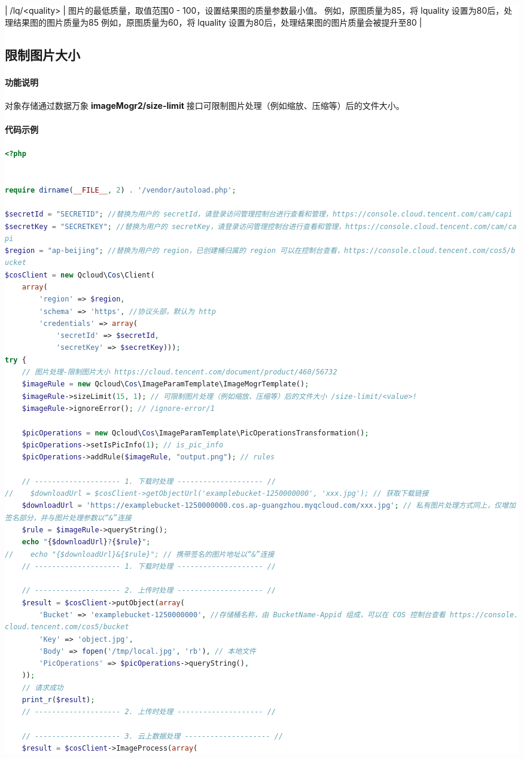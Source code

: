 | /lq/&lt;quality&gt;                 | 图片的最低质量，取值范围0 - 100，设置结果图的质量参数最小值。 例如，原图质量为85，将 lquality 设置为80后，处理结果图的图片质量为85 例如，原图质量为60，将 lquality 设置为80后，处理结果图的图片质量会被提升至80 |



## 限制图片大小

#### 功能说明

对象存储通过数据万象 **imageMogr2/size-limit** 接口可限制图片处理（例如缩放、压缩等）后的文件大小。

#### 代码示例

```php
<?php


require dirname(__FILE__, 2) . '/vendor/autoload.php';

$secretId = "SECRETID"; //替换为用户的 secretId，请登录访问管理控制台进行查看和管理，https://console.cloud.tencent.com/cam/capi
$secretKey = "SECRETKEY"; //替换为用户的 secretKey，请登录访问管理控制台进行查看和管理，https://console.cloud.tencent.com/cam/capi
$region = "ap-beijing"; //替换为用户的 region，已创建桶归属的 region 可以在控制台查看，https://console.cloud.tencent.com/cos5/bucket
$cosClient = new Qcloud\Cos\Client(
    array(
        'region' => $region,
        'schema' => 'https', //协议头部，默认为 http
        'credentials' => array(
            'secretId' => $secretId,
            'secretKey' => $secretKey)));
try {
    // 图片处理-限制图片大小 https://cloud.tencent.com/document/product/460/56732
    $imageRule = new Qcloud\Cos\ImageParamTemplate\ImageMogrTemplate();
    $imageRule->sizeLimit(15, 1); // 可限制图片处理（例如缩放、压缩等）后的文件大小 /size-limit/<value>!
    $imageRule->ignoreError(); // /ignore-error/1

    $picOperations = new Qcloud\Cos\ImageParamTemplate\PicOperationsTransformation();
    $picOperations->setIsPicInfo(1); // is_pic_info
    $picOperations->addRule($imageRule, "output.png"); // rules

    // -------------------- 1. 下载时处理 -------------------- //
//    $downloadUrl = $cosClient->getObjectUrl('examplebucket-1250000000', 'xxx.jpg'); // 获取下载链接
    $downloadUrl = 'https://examplebucket-1250000000.cos.ap-guangzhou.myqcloud.com/xxx.jpg'; // 私有图片处理方式同上，仅增加签名部分，并与图片处理参数以“&”连接
    $rule = $imageRule->queryString();
    echo "{$downloadUrl}?{$rule}";
//    echo "{$downloadUrl}&{$rule}"; // 携带签名的图片地址以“&”连接
    // -------------------- 1. 下载时处理 -------------------- //

    // -------------------- 2. 上传时处理 -------------------- //
    $result = $cosClient->putObject(array(
        'Bucket' => 'examplebucket-1250000000', //存储桶名称，由 BucketName-Appid 组成，可以在 COS 控制台查看 https://console.cloud.tencent.com/cos5/bucket
        'Key' => 'object.jpg',
        'Body' => fopen('/tmp/local.jpg', 'rb'), // 本地文件
        'PicOperations' => $picOperations->queryString(),
    ));
    // 请求成功
    print_r($result);
    // -------------------- 2. 上传时处理 -------------------- //

    // -------------------- 3. 云上数据处理 -------------------- //
    $result = $cosClient->ImageProcess(array(
```